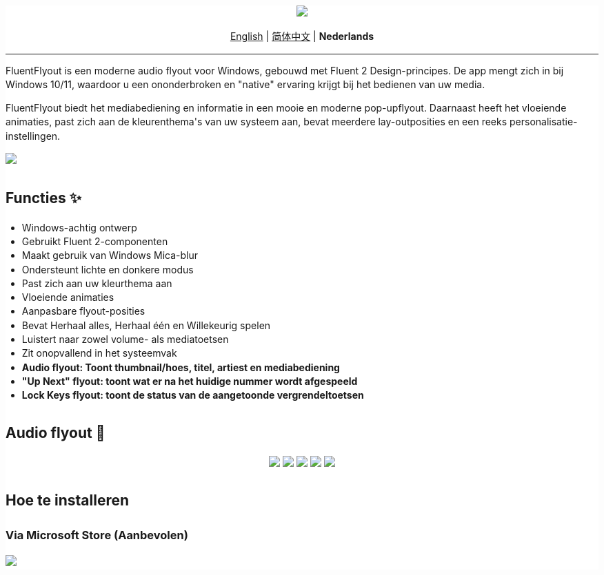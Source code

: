 <p align="center">
  <img width="65%" src="https://github.com/user-attachments/assets/56e921ff-e463-4ab3-b687-92f248dc727e">
</p>
<p align="center">
  <a href="https://github.com/unchihugo/FluentFlyout/blob/master/README.md">English</a> | <a href="https://github.com/unchihugo/FluentFlyout/blob/master/README.zh.md">简体中文</a> | <strong>Nederlands</strong>
</p>

---
FluentFlyout is een moderne audio flyout voor Windows, gebouwd met Fluent 2 Design-principes.
De app mengt zich in bij Windows 10/11, waardoor u een ononderbroken en "native" ervaring krijgt bij het bedienen van uw media.

FluentFlyout biedt het mediabediening en informatie in een mooie en moderne pop-upflyout. Daarnaast heeft het vloeiende animaties, past zich aan de kleurenthema's van uw systeem aan, bevat meerdere lay-outposities en een reeks personalisatie-instellingen.

<a href="https://apps.microsoft.com/detail/9N45NSM4TNBP?mode=direct">
	<img src="https://get.microsoft.com/images/en-us%20dark.svg" width="200"/>
</a>

## Functies ✨
- Windows-achtig ontwerp
- Gebruikt Fluent 2-componenten
- Maakt gebruik van Windows Mica-blur
- Ondersteunt lichte en donkere modus
- Past zich aan uw kleurthema aan
- Vloeiende animaties
- Aanpasbare flyout-posities
- Bevat Herhaal alles, Herhaal één en Willekeurig spelen
- Luistert naar zowel volume- als mediatoetsen
- Zit onopvallend in het systeemvak
- **Audio flyout: Toont thumbnail/hoes, titel, artiest en mediabediening**
- **"Up Next" flyout: toont wat er na het huidige nummer wordt afgespeeld**
- **Lock Keys flyout: toont de status van de aangetoonde vergrendeltoetsen**

## Audio flyout 🎵
<div align="center">
	<img height="205px" width="auto" src="https://github.com/user-attachments/assets/4dab1c12-594a-4785-bddc-0da1783bf1c8"> <img height="205px" src="https://github.com/user-attachments/assets/b4306026-b274-418b-a39e-78877e7610a7"> 	<img height="190px" src="https://github.com/user-attachments/assets/39de69fe-54c8-4b22-880c-7f0370b8dd9c"> <img height="190px" src="https://github.com/user-attachments/assets/a25adb0e-963a-49a5-8abb-d9a288c2ad9a"> <img height="190px" src="https://github.com/user-attachments/assets/2de44e7b-7e6c-4575-bf3b-0be2f741c994">
</div>

## Hoe te installeren
### Via Microsoft Store (Aanbevolen)
<a href="https://apps.microsoft.com/detail/9N45NSM4TNBP?mode=direct">
	<img src="https://get.microsoft.com/images/en-us%20dark.svg" width="300"/>
</a>
